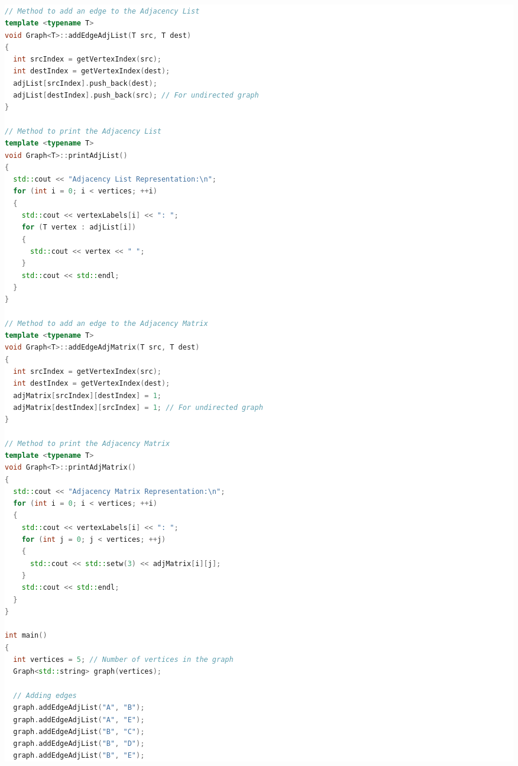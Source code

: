 ```c++
// Method to add an edge to the Adjacency List
template <typename T>
void Graph<T>::addEdgeAdjList(T src, T dest)
{
  int srcIndex = getVertexIndex(src);
  int destIndex = getVertexIndex(dest);
  adjList[srcIndex].push_back(dest);
  adjList[destIndex].push_back(src); // For undirected graph
}

// Method to print the Adjacency List
template <typename T>
void Graph<T>::printAdjList()
{
  std::cout << "Adjacency List Representation:\n";
  for (int i = 0; i < vertices; ++i)
  {
    std::cout << vertexLabels[i] << ": ";
    for (T vertex : adjList[i])
    {
      std::cout << vertex << " ";
    }
    std::cout << std::endl;
  }
}

// Method to add an edge to the Adjacency Matrix
template <typename T>
void Graph<T>::addEdgeAdjMatrix(T src, T dest)
{
  int srcIndex = getVertexIndex(src);
  int destIndex = getVertexIndex(dest);
  adjMatrix[srcIndex][destIndex] = 1;
  adjMatrix[destIndex][srcIndex] = 1; // For undirected graph
}

// Method to print the Adjacency Matrix
template <typename T>
void Graph<T>::printAdjMatrix()
{
  std::cout << "Adjacency Matrix Representation:\n";
  for (int i = 0; i < vertices; ++i)
  {
    std::cout << vertexLabels[i] << ": ";
    for (int j = 0; j < vertices; ++j)
    {
      std::cout << std::setw(3) << adjMatrix[i][j];
    }
    std::cout << std::endl;
  }
}

int main()
{
  int vertices = 5; // Number of vertices in the graph
  Graph<std::string> graph(vertices);

  // Adding edges
  graph.addEdgeAdjList("A", "B");
  graph.addEdgeAdjList("A", "E");
  graph.addEdgeAdjList("B", "C");
  graph.addEdgeAdjList("B", "D");
  graph.addEdgeAdjList("B", "E");
```